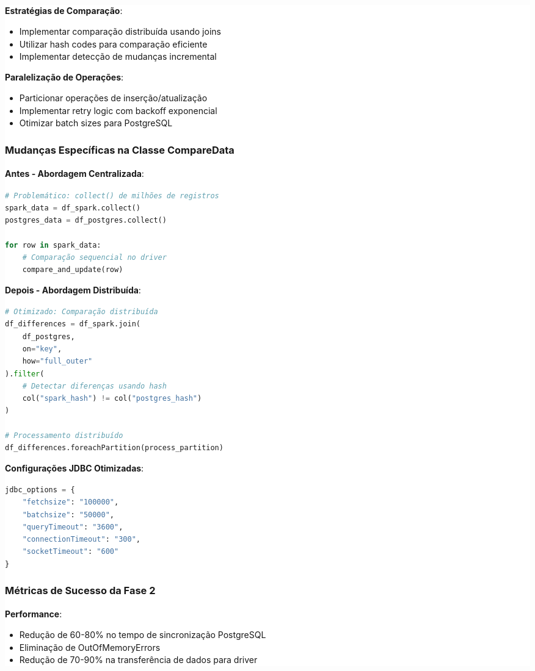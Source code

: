**Estratégias de Comparação**:
- Implementar comparação distribuída usando joins
- Utilizar hash codes para comparação eficiente
- Implementar detecção de mudanças incremental

**Paralelização de Operações**:
- Particionar operações de inserção/atualização
- Implementar retry logic com backoff exponencial
- Otimizar batch sizes para PostgreSQL

### Mudanças Específicas na Classe CompareData

**Antes - Abordagem Centralizada**:
```python
# Problemático: collect() de milhões de registros
spark_data = df_spark.collect()
postgres_data = df_postgres.collect()

for row in spark_data:
    # Comparação sequencial no driver
    compare_and_update(row)
```

**Depois - Abordagem Distribuída**:
```python
# Otimizado: Comparação distribuída
df_differences = df_spark.join(
    df_postgres, 
    on="key", 
    how="full_outer"
).filter(
    # Detectar diferenças usando hash
    col("spark_hash") != col("postgres_hash")
)

# Processamento distribuído
df_differences.foreachPartition(process_partition)
```

**Configurações JDBC Otimizadas**:
```python
jdbc_options = {
    "fetchsize": "100000",
    "batchsize": "50000", 
    "queryTimeout": "3600",
    "connectionTimeout": "300",
    "socketTimeout": "600"
}
```

### Métricas de Sucesso da Fase 2

**Performance**:
- Redução de 60-80% no tempo de sincronização PostgreSQL
- Eliminação de OutOfMemoryErrors
- Redução de 70-90% na transferência de dados para driver
